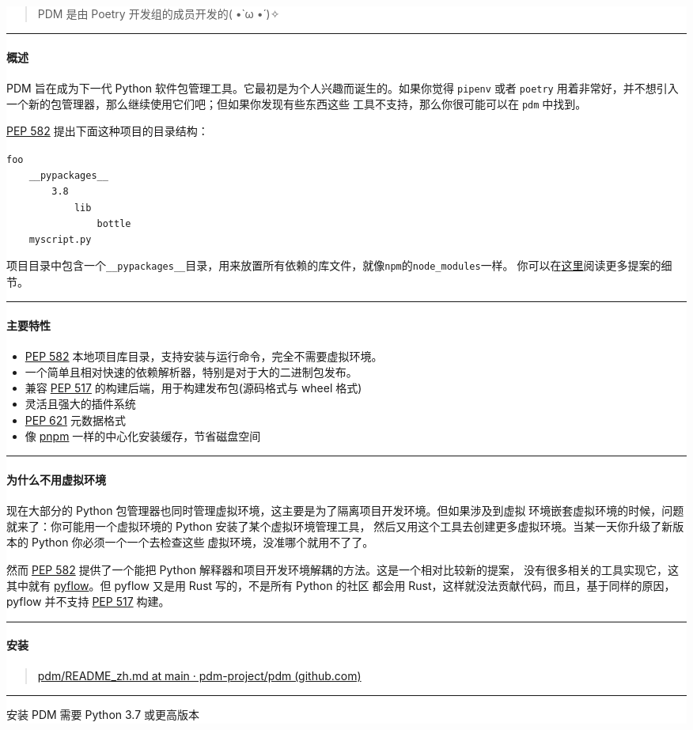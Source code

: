 > PDM 是由 Poetry 开发组的成员开发的( •̀ ω •́ )✧

---

#### 概述

PDM 旨在成为下一代 Python 软件包管理工具。它最初是为个人兴趣而诞生的。如果你觉得 `pipenv` 或者 `poetry` 用着非常好，并不想引入一个新的包管理器，那么继续使用它们吧；但如果你发现有些东西这些 工具不支持，那么你很可能可以在 `pdm` 中找到。

[PEP 582](https://www.python.org/dev/peps/pep-0582) 提出下面这种项目的目录结构：

```
foo
    __pypackages__
        3.8
            lib
                bottle
    myscript.py
```

项目目录中包含一个`__pypackages__`目录，用来放置所有依赖的库文件，就像`npm`的`node_modules`一样。 你可以在[这里](https://www.python.org/dev/peps/pep-0582/#specification)阅读更多提案的细节。

---

#### 主要特性

- [PEP 582](https://www.python.org/dev/peps/pep-0582) 本地项目库目录，支持安装与运行命令，完全不需要虚拟环境。
- 一个简单且相对快速的依赖解析器，特别是对于大的二进制包发布。
- 兼容 [PEP 517](https://www.python.org/dev/peps/pep-0517) 的构建后端，用于构建发布包(源码格式与 wheel 格式)
- 灵活且强大的插件系统
- [PEP 621](https://www.python.org/dev/peps/pep-0621) 元数据格式
- 像 [pnpm](https://pnpm.io/motivation#saving-disk-space-and-boosting-installation-speed) 一样的中心化安装缓存，节省磁盘空间

---

#### 为什么不用虚拟环境

现在大部分的 Python 包管理器也同时管理虚拟环境，这主要是为了隔离项目开发环境。但如果涉及到虚拟 环境嵌套虚拟环境的时候，问题就来了：你可能用一个虚拟环境的 Python 安装了某个虚拟环境管理工具， 然后又用这个工具去创建更多虚拟环境。当某一天你升级了新版本的 Python 你必须一个一个去检查这些 虚拟环境，没准哪个就用不了了。

然而 [PEP 582](https://www.python.org/dev/peps/pep-0582) 提供了一个能把 Python 解释器和项目开发环境解耦的方法。这是一个相对比较新的提案， 没有很多相关的工具实现它，这其中就有 [pyflow](https://github.com/David-OConnor/pyflow)。但 pyflow 又是用 Rust 写的，不是所有 Python 的社区 都会用 Rust，这样就没法贡献代码，而且，基于同样的原因，pyflow 并不支持 [PEP 517](https://www.python.org/dev/peps/pep-0517) 构建。

---

#### 安装

> [pdm/README_zh.md at main · pdm-project/pdm (github.com)](https://github.com/pdm-project/pdm/blob/main/README_zh.md#安装)

---

安装 PDM 需要 Python 3.7 或更高版本
